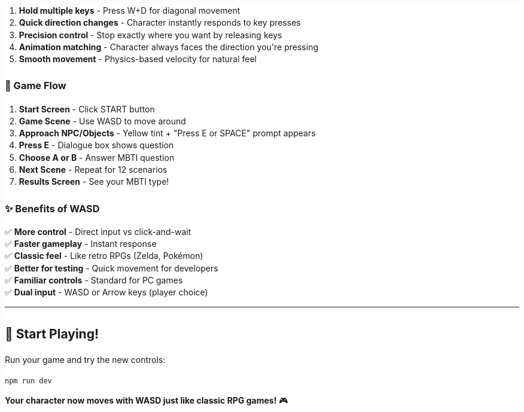 1. **Hold multiple keys** - Press W+D for diagonal movement
2. **Quick direction changes** - Character instantly responds to key presses
3. **Precision control** - Stop exactly where you want by releasing keys
4. **Animation matching** - Character always faces the direction you're pressing
5. **Smooth movement** - Physics-based velocity for natural feel

### 🎯 Game Flow

1. **Start Screen** - Click START button
2. **Game Scene** - Use WASD to move around
3. **Approach NPC/Objects** - Yellow tint + "Press E or SPACE" prompt appears
4. **Press E** - Dialogue box shows question
5. **Choose A or B** - Answer MBTI question
6. **Next Scene** - Repeat for 12 scenarios
7. **Results Screen** - See your MBTI type!

### ✨ Benefits of WASD

✅ **More control** - Direct input vs click-and-wait  
✅ **Faster gameplay** - Instant response  
✅ **Classic feel** - Like retro RPGs (Zelda, Pokémon)  
✅ **Better for testing** - Quick movement for developers  
✅ **Familiar controls** - Standard for PC games  
✅ **Dual input** - WASD or Arrow keys (player choice)  

---

## 🚀 Start Playing!

Run your game and try the new controls:
```bash
npm run dev
```

**Your character now moves with WASD just like classic RPG games!** 🎮
